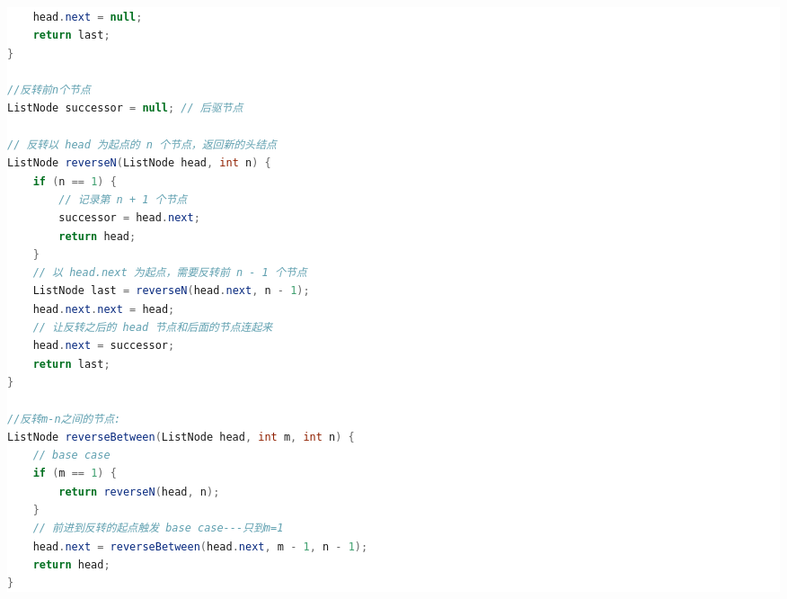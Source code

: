 ```java
    head.next = null;
    return last;
}

//反转前n个节点
ListNode successor = null; // 后驱节点

// 反转以 head 为起点的 n 个节点，返回新的头结点
ListNode reverseN(ListNode head, int n) {
    if (n == 1) { 
        // 记录第 n + 1 个节点
        successor = head.next;
        return head;
    }
    // 以 head.next 为起点，需要反转前 n - 1 个节点
    ListNode last = reverseN(head.next, n - 1);
    head.next.next = head;
    // 让反转之后的 head 节点和后面的节点连起来
    head.next = successor;
    return last;
} 

//反转m-n之间的节点:
ListNode reverseBetween(ListNode head, int m, int n) {
    // base case
    if (m == 1) {
        return reverseN(head, n);
    }
    // 前进到反转的起点触发 base case---只到m=1
    head.next = reverseBetween(head.next, m - 1, n - 1);
    return head;
}
```
